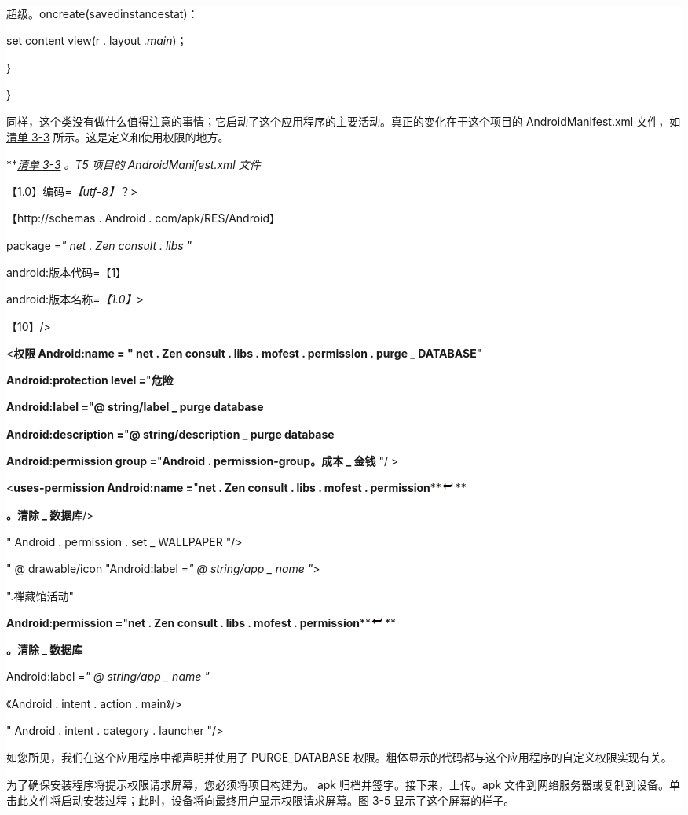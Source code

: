 超级。oncreate(savedinstancestat)：

set content view(r . layout .*main*)；

}

}

同样，这个类没有做什么值得注意的事情；它启动了这个应用程序的主要活动。真正的变化在于这个项目的 AndroidManifest.xml 文件，如[清单 3-3](#list3) 所示。这是定义和使用权限的地方。

***[清单 3-3](#_list3) 。*T5 项目的 AndroidManifest.xml 文件**

【1.0】编码=*【utf-8】*？>

<manifest xmlns:android="<i">【http://schemas . Android . com/apk/RES/Android】</manifest>

package =*" net . Zen consult . libs "*

android:版本代码=【1】

android:版本名称=*【1.0】*>

<uses-sdk android:minsdkversion="<i">【10】/></uses-sdk>

<**权限 Android:name = " net . Zen consult . libs . mofest . permission . purge _ DATABASE**"

**Android:protection level =**"**危险**

**Android:label =**"**@ string/label _ purge database**

**Android:description =**"**@ string/description _ purge database**

**Android:permission group =**"**Android . permission-group。成本 _ 金钱** "/ >

<**uses-permission Android:name =**"**net . Zen consult . libs . mofest . permission****![image](img/backarrow.jpg)**

**。清除 _ 数据库**/>

<uses-permission android:name="<i">" Android . permission . set _ WALLPAPER "/></uses-permission>

<application android:icon="<i">" @ drawable/icon "Android:label =*" @ string/app _ name "*></application>

<activity android:name="<i">".禅藏馆活动"</activity>

**Android:permission =**"**net . Zen consult . libs . mofest . permission****![image](img/backarrow.jpg)**

**。清除 _ 数据库**

Android:label =*" @ string/app _ name "*

>

<action android:name="<i">《Android . intent . action . main》/></action>

<category android:name="<i">" Android . intent . category . launcher "/></category>

如您所见，我们在这个应用程序中都声明并使用了 PURGE_DATABASE 权限。粗体显示的代码都与这个应用程序的自定义权限实现有关。

为了确保安装程序将提示权限请求屏幕，您必须将项目构建为。 apk 归档并签字。接下来，上传。apk 文件到网络服务器或复制到设备。单击此文件将启动安装过程；此时，设备将向最终用户显示权限请求屏幕。[图 3-5](#Fig5) 显示了这个屏幕的样子。
